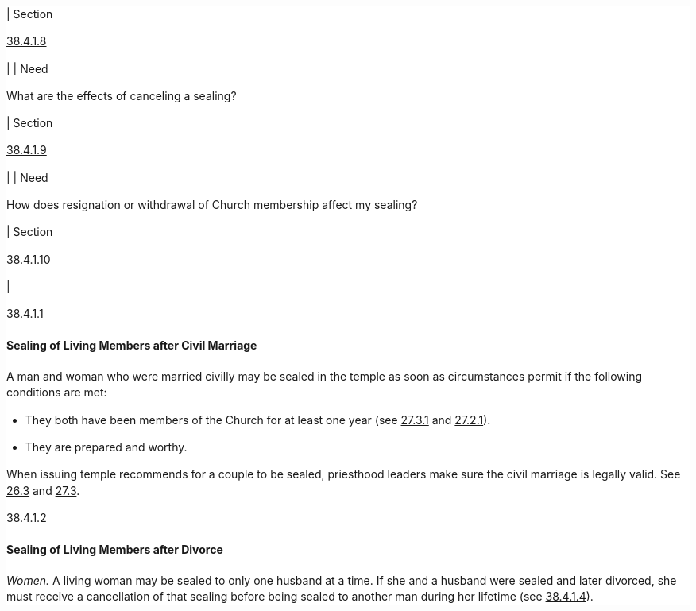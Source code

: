  | Section

[38.4.1.8](https://www.churchofjesuschrist.org/study/manual/general-handbook/38-church-policies-and-guidelines?lang=eng&id=title_number80-p2926#title_number80)

 |
| Need

What are the effects of canceling a sealing?

 | Section

[38.4.1.9](https://www.churchofjesuschrist.org/study/manual/general-handbook/38-church-policies-and-guidelines?lang=eng&id=title_number287-p2928#title_number287)

 |
| Need

How does resignation or withdrawal of Church membership affect my sealing?

 | Section

[38.4.1.10](https://www.churchofjesuschrist.org/study/manual/general-handbook/38-church-policies-and-guidelines?lang=eng&id=title_number288-p2930#title_number288)

 |

38.4.1.1

#### Sealing of Living Members after Civil Marriage

A man and woman who were married civilly may be sealed in the temple as soon as circumstances permit if the following conditions are met:

*   They both have been members of the Church for at least one year (see [27.3.1](https://www.churchofjesuschrist.org/study/manual/general-handbook/27-temple-ordinances-for-the-living?lang=eng&id=title_number22-p78#title_number22) and [27.2.1](https://www.churchofjesuschrist.org/study/manual/general-handbook/27-temple-ordinances-for-the-living?lang=eng&id=title_number12-p56#title_number12)).
    
*   They are prepared and worthy.
    

When issuing temple recommends for a couple to be sealed, priesthood leaders make sure the civil marriage is legally valid. See [26.3](https://www.churchofjesuschrist.org/study/manual/general-handbook/26-temple-recommends?lang=eng&id=title_number9-p40#title_number9) and [27.3](https://www.churchofjesuschrist.org/study/manual/general-handbook/27-temple-ordinances-for-the-living?lang=eng&id=title_number21-p108#title_number21).

38.4.1.2

#### Sealing of Living Members after Divorce

_Women._ A living woman may be sealed to only one husband at a time. If she and a husband were sealed and later divorced, she must receive a cancellation of that sealing before being sealed to another man during her lifetime (see [38.4.1.4](https://www.churchofjesuschrist.org/study/manual/general-handbook/38-church-policies-and-guidelines?lang=eng&id=title_number76-p241#title_number76)).
